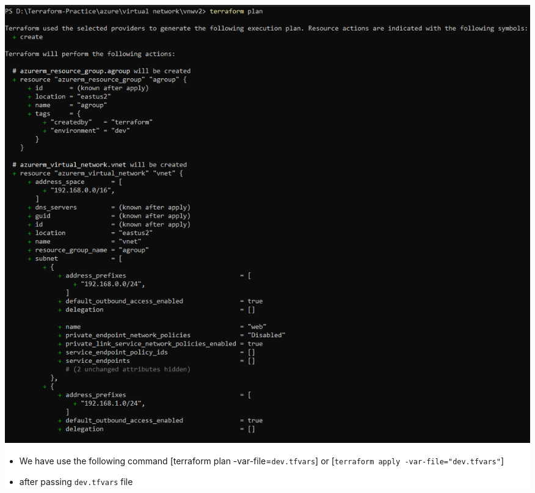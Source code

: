 ![preview](images/47.png)

* We have use the following command [terraform plan -var-file=`dev.tfvars`] or [`terraform apply -var-file="dev.tfvars"`]

* after passing `dev.tfvars` file 
  